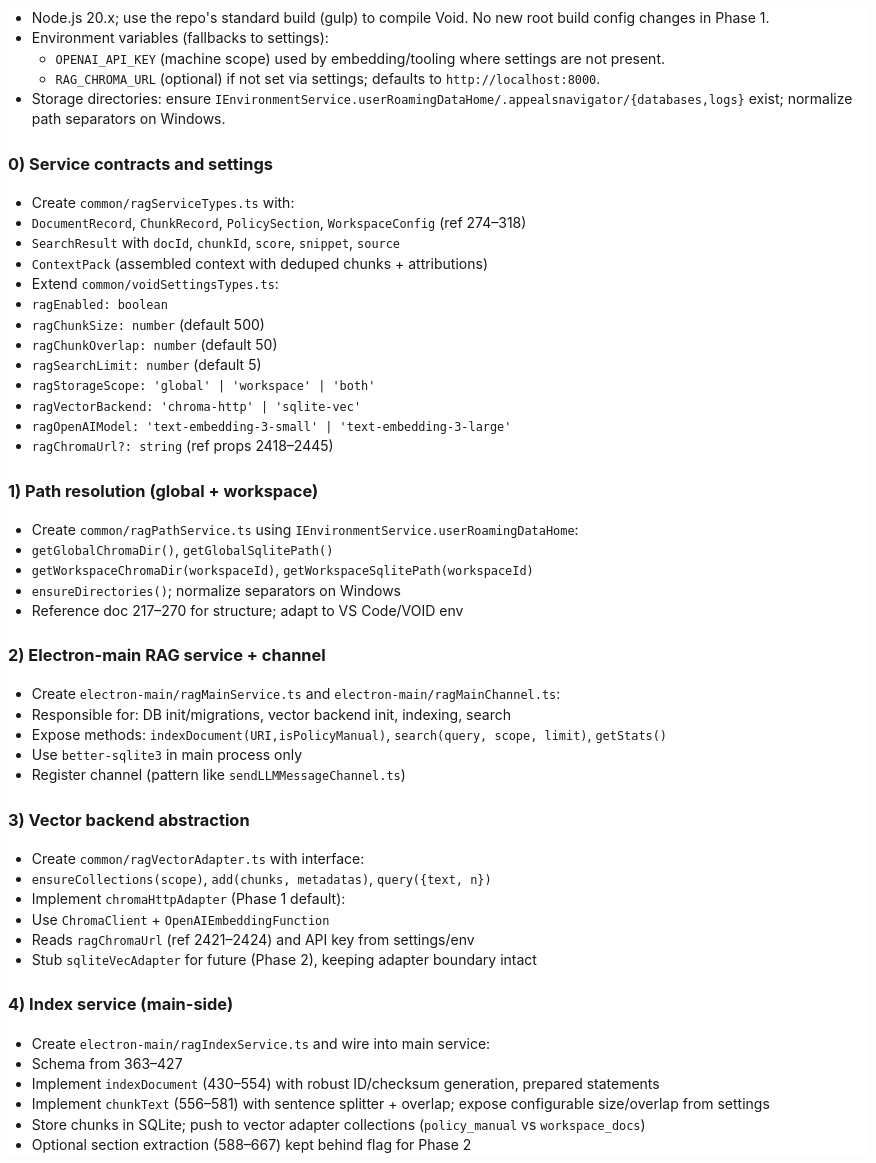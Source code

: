 - Node.js 20.x; use the repo's standard build (gulp) to compile Void. No new root build config changes in Phase 1.
- Environment variables (fallbacks to settings):
  - `OPENAI_API_KEY` (machine scope) used by embedding/tooling where settings are not present.
  - `RAG_CHROMA_URL` (optional) if not set via settings; defaults to `http://localhost:8000`.
- Storage directories: ensure `IEnvironmentService.userRoamingDataHome/.appealsnavigator/{databases,logs}` exist; normalize path separators on Windows.

### 0) Service contracts and settings

- Create `common/ragServiceTypes.ts` with:
- `DocumentRecord`, `ChunkRecord`, `PolicySection`, `WorkspaceConfig` (ref 274–318)
- `SearchResult` with `docId`, `chunkId`, `score`, `snippet`, `source`
- `ContextPack` (assembled context with deduped chunks + attributions)
- Extend `common/voidSettingsTypes.ts`:
- `ragEnabled: boolean`
- `ragChunkSize: number` (default 500)
- `ragChunkOverlap: number` (default 50)
- `ragSearchLimit: number` (default 5)
- `ragStorageScope: 'global' | 'workspace' | 'both'`
- `ragVectorBackend: 'chroma-http' | 'sqlite-vec'`
- `ragOpenAIModel: 'text-embedding-3-small' | 'text-embedding-3-large'`
- `ragChromaUrl?: string` (ref props 2418–2445)

### 1) Path resolution (global + workspace)

- Create `common/ragPathService.ts` using `IEnvironmentService.userRoamingDataHome`:
- `getGlobalChromaDir()`, `getGlobalSqlitePath()`
- `getWorkspaceChromaDir(workspaceId)`, `getWorkspaceSqlitePath(workspaceId)`
- `ensureDirectories()`; normalize separators on Windows
- Reference doc 217–270 for structure; adapt to VS Code/VOID env

### 2) Electron-main RAG service + channel

- Create `electron-main/ragMainService.ts` and `electron-main/ragMainChannel.ts`:
- Responsible for: DB init/migrations, vector backend init, indexing, search
- Expose methods: `indexDocument(URI,isPolicyManual)`, `search(query, scope, limit)`, `getStats()`
- Use `better-sqlite3` in main process only
- Register channel (pattern like `sendLLMMessageChannel.ts`)

### 3) Vector backend abstraction

- Create `common/ragVectorAdapter.ts` with interface:
- `ensureCollections(scope)`, `add(chunks, metadatas)`, `query({text, n})`
- Implement `chromaHttpAdapter` (Phase 1 default):
- Use `ChromaClient` + `OpenAIEmbeddingFunction`
- Reads `ragChromaUrl` (ref 2421–2424) and API key from settings/env
- Stub `sqliteVecAdapter` for future (Phase 2), keeping adapter boundary intact

### 4) Index service (main-side)

- Create `electron-main/ragIndexService.ts` and wire into main service:
- Schema from 363–427
- Implement `indexDocument` (430–554) with robust ID/checksum generation, prepared statements
- Implement `chunkText` (556–581) with sentence splitter + overlap; expose configurable size/overlap from settings
- Store chunks in SQLite; push to vector adapter collections (`policy_manual` vs `workspace_docs`)
- Optional section extraction (588–667) kept behind flag for Phase 2
